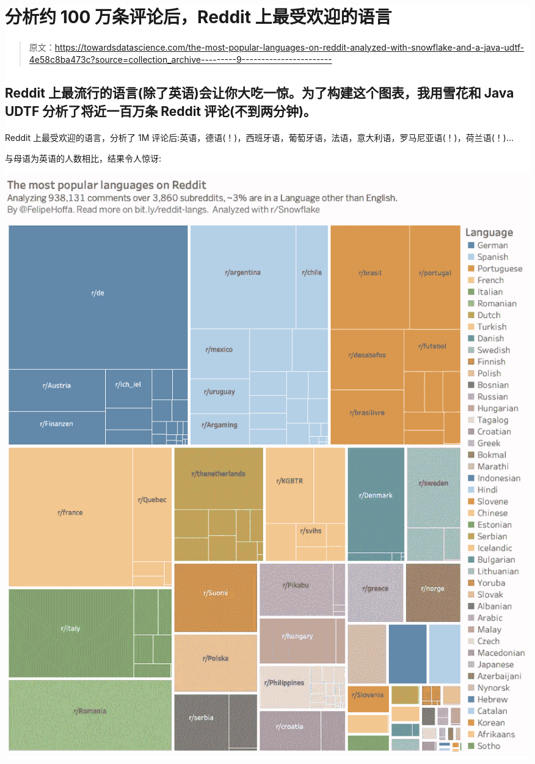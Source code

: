 # 分析约 100 万条评论后，Reddit 上最受欢迎的语言

> 原文：<https://towardsdatascience.com/the-most-popular-languages-on-reddit-analyzed-with-snowflake-and-a-java-udtf-4e58c8ba473c?source=collection_archive---------9----------------------->

## Reddit 上最流行的语言(除了英语)会让你大吃一惊。为了构建这个图表，我用雪花和 Java UDTF 分析了将近一百万条 Reddit 评论(不到两分钟)。

Reddit 上最受欢迎的语言，分析了 1M 评论后:英语，德语(！)，西班牙语，葡萄牙语，法语，意大利语，罗马尼亚语(！)，荷兰语(！)…

与母语为英语的人数相比，结果令人惊讶:

![](img/0171ea689962772640837a5ab0aca2d0.png)
